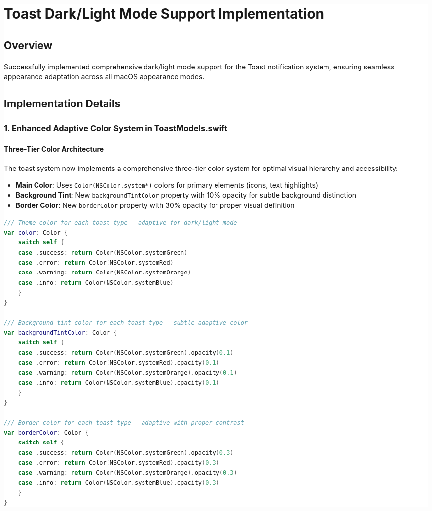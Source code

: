 # Toast Dark/Light Mode Support Implementation

## Overview

Successfully implemented comprehensive dark/light mode support for the Toast notification system, ensuring seamless appearance adaptation across all macOS appearance modes.

## Implementation Details

### 1. Enhanced Adaptive Color System in ToastModels.swift

#### Three-Tier Color Architecture

The toast system now implements a comprehensive three-tier color system for optimal visual hierarchy and accessibility:

- **Main Color**: Uses `Color(NSColor.system*)` colors for primary elements (icons, text highlights)
- **Background Tint**: New `backgroundTintColor` property with 10% opacity for subtle background distinction
- **Border Color**: New `borderColor` property with 30% opacity for proper visual definition

```swift
/// Theme color for each toast type - adaptive for dark/light mode
var color: Color {
    switch self {
    case .success: return Color(NSColor.systemGreen)
    case .error: return Color(NSColor.systemRed)
    case .warning: return Color(NSColor.systemOrange)
    case .info: return Color(NSColor.systemBlue)
    }
}

/// Background tint color for each toast type - subtle adaptive color
var backgroundTintColor: Color {
    switch self {
    case .success: return Color(NSColor.systemGreen).opacity(0.1)
    case .error: return Color(NSColor.systemRed).opacity(0.1)
    case .warning: return Color(NSColor.systemOrange).opacity(0.1)
    case .info: return Color(NSColor.systemBlue).opacity(0.1)
    }
}

/// Border color for each toast type - adaptive with proper contrast
var borderColor: Color {
    switch self {
    case .success: return Color(NSColor.systemGreen).opacity(0.3)
    case .error: return Color(NSColor.systemRed).opacity(0.3)
    case .warning: return Color(NSColor.systemOrange).opacity(0.3)
    case .info: return Color(NSColor.systemBlue).opacity(0.3)
    }
}
```
